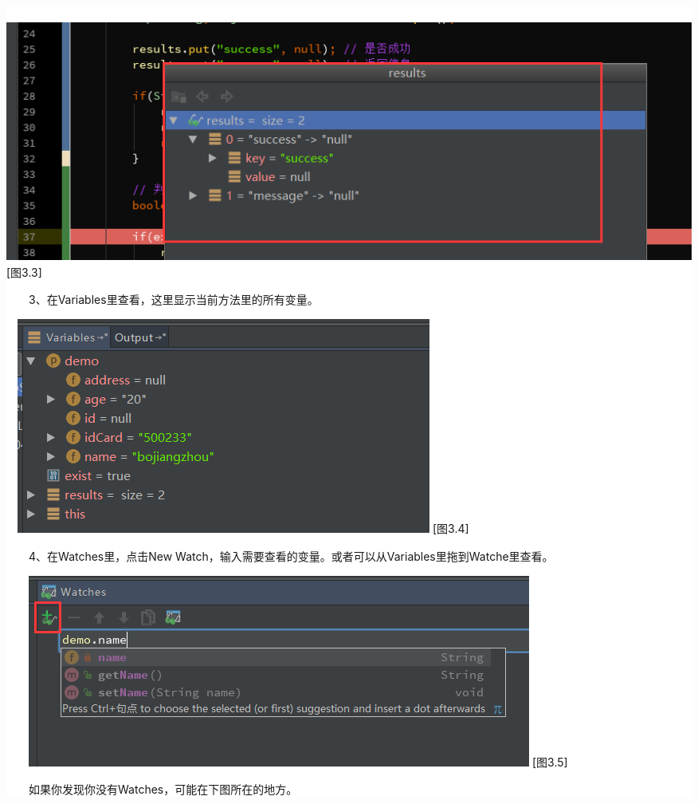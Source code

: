 　　![img](4.ideadebug%E6%B5%81%E7%A8%8B.assets/1709060735677810.png) [图3.3]

　　3、在Variables里查看，这里显示当前方法里的所有变量。

 　![img](4.ideadebug%E6%B5%81%E7%A8%8B.assets/1709060735677811.png) [图3.4]

　　4、在Watches里，点击New Watch，输入需要查看的变量。或者可以从Variables里拖到Watche里查看。

　　![img](4.ideadebug%E6%B5%81%E7%A8%8B.assets/1709060735677812.png) [图3.5]

　　如果你发现你没有Watches，可能在下图所在的地方。
